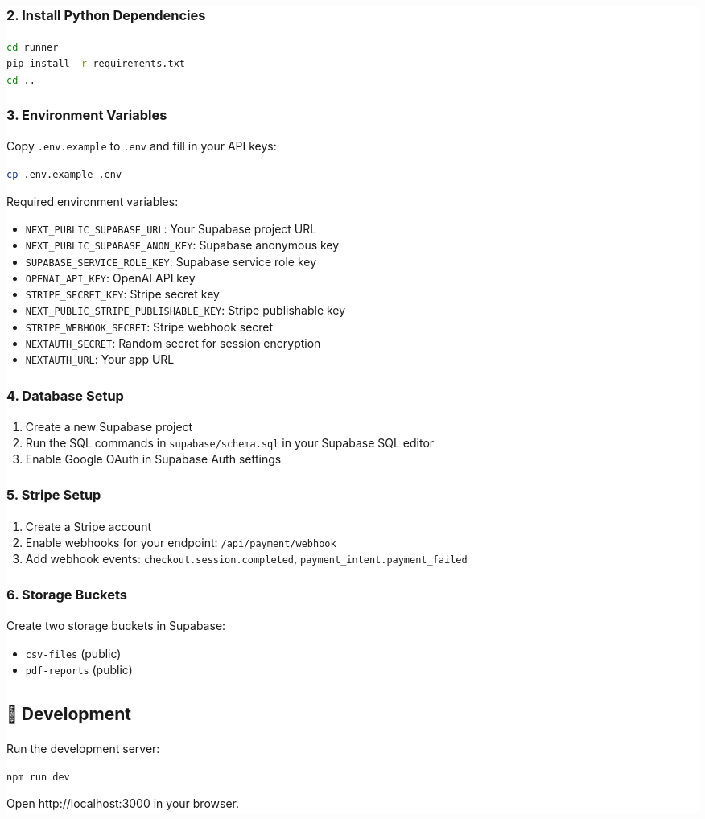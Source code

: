 ### 2. Install Python Dependencies

```bash
cd runner
pip install -r requirements.txt
cd ..
```

### 3. Environment Variables

Copy `.env.example` to `.env` and fill in your API keys:

```bash
cp .env.example .env
```

Required environment variables:
- `NEXT_PUBLIC_SUPABASE_URL`: Your Supabase project URL
- `NEXT_PUBLIC_SUPABASE_ANON_KEY`: Supabase anonymous key
- `SUPABASE_SERVICE_ROLE_KEY`: Supabase service role key
- `OPENAI_API_KEY`: OpenAI API key
- `STRIPE_SECRET_KEY`: Stripe secret key
- `NEXT_PUBLIC_STRIPE_PUBLISHABLE_KEY`: Stripe publishable key
- `STRIPE_WEBHOOK_SECRET`: Stripe webhook secret
- `NEXTAUTH_SECRET`: Random secret for session encryption
- `NEXTAUTH_URL`: Your app URL

### 4. Database Setup

1. Create a new Supabase project
2. Run the SQL commands in `supabase/schema.sql` in your Supabase SQL editor
3. Enable Google OAuth in Supabase Auth settings

### 5. Stripe Setup

1. Create a Stripe account
2. Enable webhooks for your endpoint: `/api/payment/webhook`
3. Add webhook events: `checkout.session.completed`, `payment_intent.payment_failed`

### 6. Storage Buckets

Create two storage buckets in Supabase:
- `csv-files` (public)
- `pdf-reports` (public)

## 🚀 Development

Run the development server:

```bash
npm run dev
```

Open [http://localhost:3000](http://localhost:3000) in your browser.
